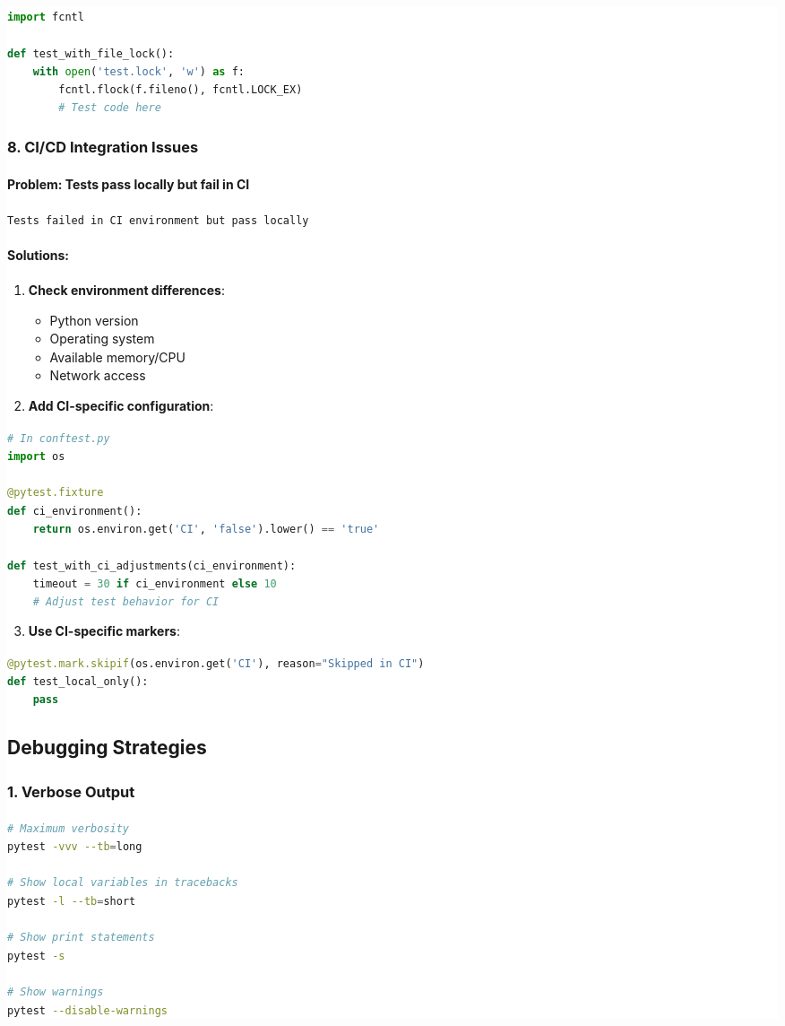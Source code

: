 ```python
import fcntl

def test_with_file_lock():
    with open('test.lock', 'w') as f:
        fcntl.flock(f.fileno(), fcntl.LOCK_EX)
        # Test code here
```

### 8. CI/CD Integration Issues

#### Problem: Tests pass locally but fail in CI
```
Tests failed in CI environment but pass locally
```

#### Solutions:
1. **Check environment differences**:
   - Python version
   - Operating system
   - Available memory/CPU
   - Network access

2. **Add CI-specific configuration**:
```python
# In conftest.py
import os

@pytest.fixture
def ci_environment():
    return os.environ.get('CI', 'false').lower() == 'true'

def test_with_ci_adjustments(ci_environment):
    timeout = 30 if ci_environment else 10
    # Adjust test behavior for CI
```

3. **Use CI-specific markers**:
```python
@pytest.mark.skipif(os.environ.get('CI'), reason="Skipped in CI")
def test_local_only():
    pass
```

## Debugging Strategies

### 1. Verbose Output
```bash
# Maximum verbosity
pytest -vvv --tb=long

# Show local variables in tracebacks
pytest -l --tb=short

# Show print statements
pytest -s

# Show warnings
pytest --disable-warnings
```

